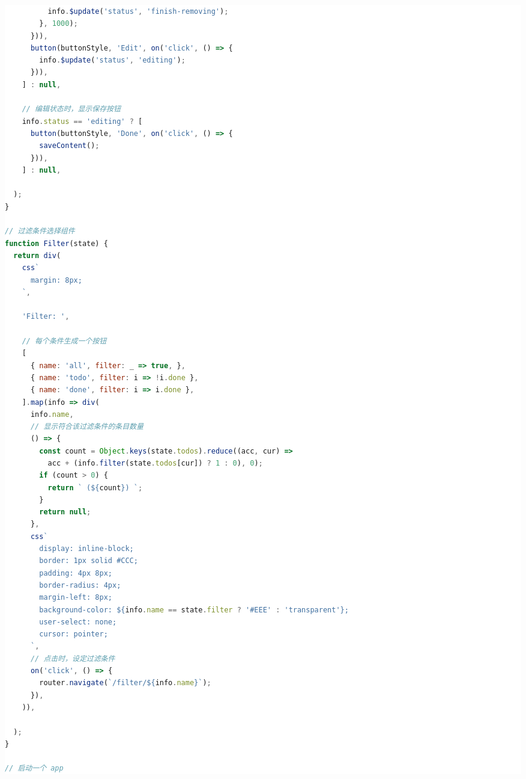 ```js
          info.$update('status', 'finish-removing');
        }, 1000);
      })),
      button(buttonStyle, 'Edit', on('click', () => {
        info.$update('status', 'editing');
      })),
    ] : null,

    // 编辑状态时，显示保存按钮
    info.status == 'editing' ? [
      button(buttonStyle, 'Done', on('click', () => {
        saveContent();
      })),
    ] : null,

  );
}

// 过滤条件选择组件
function Filter(state) {
  return div(
    css`
      margin: 8px;
    `,

    'Filter: ',

    // 每个条件生成一个按钮
    [
      { name: 'all', filter: _ => true, },
      { name: 'todo', filter: i => !i.done },
      { name: 'done', filter: i => i.done },
    ].map(info => div(
      info.name, 
      // 显示符合该过滤条件的条目数量
      () => {
        const count = Object.keys(state.todos).reduce((acc, cur) => 
          acc + (info.filter(state.todos[cur]) ? 1 : 0), 0);
        if (count > 0) {
          return ` (${count}) `;
        }
        return null;
      },
      css`
        display: inline-block;
        border: 1px solid #CCC;
        padding: 4px 8px;
        border-radius: 4px;
        margin-left: 8px;
        background-color: ${info.name == state.filter ? '#EEE' : 'transparent'};
        user-select: none;
        cursor: pointer;
      `, 
      // 点击时，设定过滤条件
      on('click', () => {
        router.navigate(`/filter/${info.name}`);
      }),
    )),

  );
}

// 启动一个 app
```

  ['class-a']: true,
  ['class-b']: true,